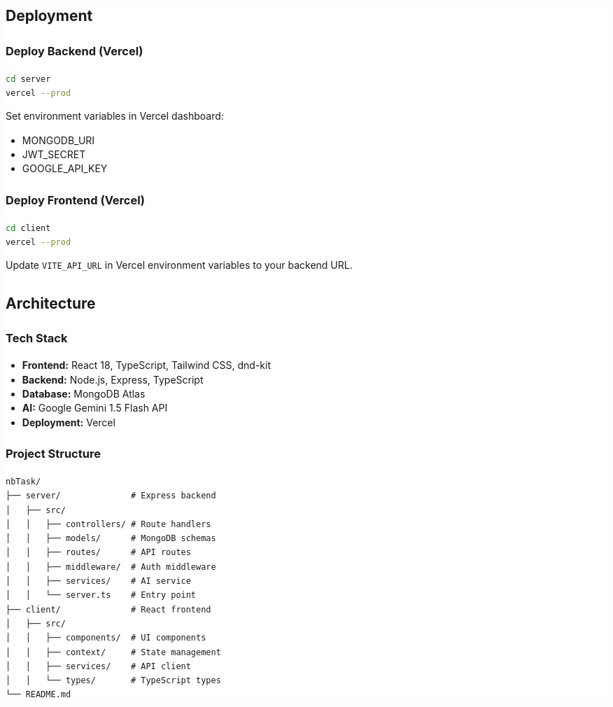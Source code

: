 ## Deployment

### Deploy Backend (Vercel)

```bash
cd server
vercel --prod
```

Set environment variables in Vercel dashboard:
- MONGODB_URI
- JWT_SECRET
- GOOGLE_API_KEY

### Deploy Frontend (Vercel)

```bash
cd client
vercel --prod
```

Update `VITE_API_URL` in Vercel environment variables to your backend URL.

## Architecture

### Tech Stack
- **Frontend:** React 18, TypeScript, Tailwind CSS, dnd-kit
- **Backend:** Node.js, Express, TypeScript
- **Database:** MongoDB Atlas
- **AI:** Google Gemini 1.5 Flash API
- **Deployment:** Vercel

### Project Structure
```
nbTask/
├── server/              # Express backend
│   ├── src/
│   │   ├── controllers/ # Route handlers
│   │   ├── models/      # MongoDB schemas
│   │   ├── routes/      # API routes
│   │   ├── middleware/  # Auth middleware
│   │   ├── services/    # AI service
│   │   └── server.ts    # Entry point
├── client/              # React frontend
│   ├── src/
│   │   ├── components/  # UI components
│   │   ├── context/     # State management
│   │   ├── services/    # API client
│   │   └── types/       # TypeScript types
└── README.md
```
